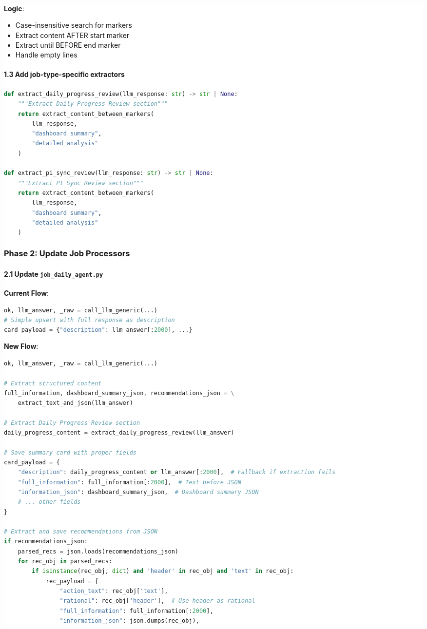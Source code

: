 **Logic**:
- Case-insensitive search for markers
- Extract content AFTER start marker
- Extract until BEFORE end marker
- Handle empty lines

#### 1.3 Add job-type-specific extractors
```python
def extract_daily_progress_review(llm_response: str) -> str | None:
    """Extract Daily Progress Review section"""
    return extract_content_between_markers(
        llm_response, 
        "dashboard summary", 
        "detailed analysis"
    )

def extract_pi_sync_review(llm_response: str) -> str | None:
    """Extract PI Sync Review section"""
    return extract_content_between_markers(
        llm_response, 
        "dashboard summary", 
        "detailed analysis"
    )
```

### Phase 2: Update Job Processors

#### 2.1 Update `job_daily_agent.py`

**Current Flow**:
```python
ok, llm_answer, _raw = call_llm_generic(...)
# Simple upsert with full response as description
card_payload = {"description": llm_answer[:2000], ...}
```

**New Flow**:
```python
ok, llm_answer, _raw = call_llm_generic(...)

# Extract structured content
full_information, dashboard_summary_json, recommendations_json = \
    extract_text_and_json(llm_answer)

# Extract Daily Progress Review section
daily_progress_content = extract_daily_progress_review(llm_answer)

# Save summary card with proper fields
card_payload = {
    "description": daily_progress_content or llm_answer[:2000],  # Fallback if extraction fails
    "full_information": full_information[:2000],  # Text before JSON
    "information_json": dashboard_summary_json,  # Dashboard summary JSON
    # ... other fields
}

# Extract and save recommendations from JSON
if recommendations_json:
    parsed_recs = json.loads(recommendations_json)
    for rec_obj in parsed_recs:
        if isinstance(rec_obj, dict) and 'header' in rec_obj and 'text' in rec_obj:
            rec_payload = {
                "action_text": rec_obj['text'],
                "rational": rec_obj['header'],  # Use header as rational
                "full_information": full_information[:2000],
                "information_json": json.dumps(rec_obj),
```
